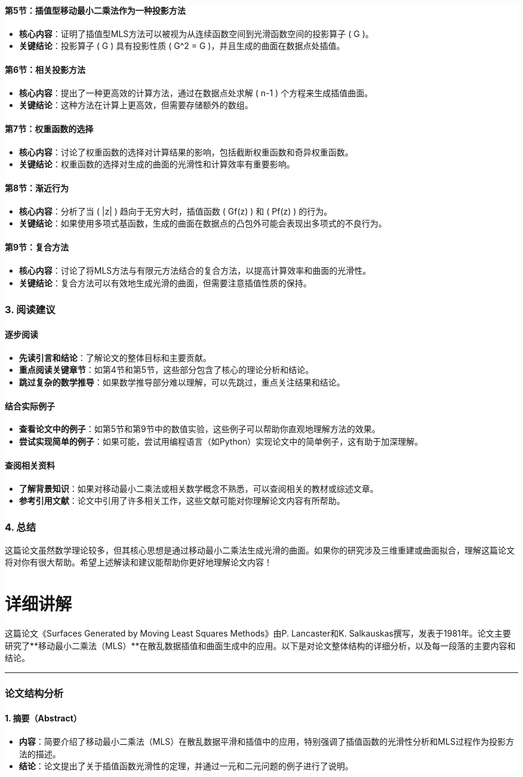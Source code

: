 #### **第5节：插值型移动最小二乘法作为一种投影方法**
- **核心内容**：证明了插值型MLS方法可以被视为从连续函数空间到光滑函数空间的投影算子 \( G \)。
- **关键结论**：投影算子 \( G \) 具有投影性质 \( G^2 = G \)，并且生成的曲面在数据点处插值。

#### **第6节：相关投影方法**
- **核心内容**：提出了一种更高效的计算方法，通过在数据点处求解 \( n-1 \) 个方程来生成插值曲面。
- **关键结论**：这种方法在计算上更高效，但需要存储额外的数组。

#### **第7节：权重函数的选择**
- **核心内容**：讨论了权重函数的选择对计算结果的影响，包括截断权重函数和奇异权重函数。
- **关键结论**：权重函数的选择对生成的曲面的光滑性和计算效率有重要影响。

#### **第8节：渐近行为**
- **核心内容**：分析了当 \( |z| \) 趋向于无穷大时，插值函数 \( Gf(z) \) 和 \( Pf(z) \) 的行为。
- **关键结论**：如果使用多项式基函数，生成的曲面在数据点的凸包外可能会表现出多项式的不良行为。

#### **第9节：复合方法**
- **核心内容**：讨论了将MLS方法与有限元方法结合的复合方法，以提高计算效率和曲面的光滑性。
- **关键结论**：复合方法可以有效地生成光滑的曲面，但需要注意插值性质的保持。

### 3. **阅读建议**
#### **逐步阅读**
- **先读引言和结论**：了解论文的整体目标和主要贡献。
- **重点阅读关键章节**：如第4节和第5节，这些部分包含了核心的理论分析和结论。
- **跳过复杂的数学推导**：如果数学推导部分难以理解，可以先跳过，重点关注结果和结论。

#### **结合实际例子**
- **查看论文中的例子**：如第5节和第9节中的数值实验，这些例子可以帮助你直观地理解方法的效果。
- **尝试实现简单的例子**：如果可能，尝试用编程语言（如Python）实现论文中的简单例子，这有助于加深理解。

#### **查阅相关资料**
- **了解背景知识**：如果对移动最小二乘法或相关数学概念不熟悉，可以查阅相关的教材或综述文章。
- **参考引用文献**：论文中引用了许多相关工作，这些文献可能对你理解论文内容有所帮助。

### 4. **总结**
这篇论文虽然数学理论较多，但其核心思想是通过移动最小二乘法生成光滑的曲面。如果你的研究涉及三维重建或曲面拟合，理解这篇论文将对你有很大帮助。希望上述解读和建议能帮助你更好地理解论文内容！

# 详细讲解

这篇论文《Surfaces Generated by Moving Least Squares Methods》由P. Lancaster和K. Salkauskas撰写，发表于1981年。论文主要研究了**移动最小二乘法（MLS）**在散乱数据插值和曲面生成中的应用。以下是对论文整体结构的详细分析，以及每一段落的主要内容和结论。

---

### **论文结构分析**

#### **1. 摘要（Abstract）**
- **内容**：简要介绍了移动最小二乘法（MLS）在散乱数据平滑和插值中的应用，特别强调了插值函数的光滑性分析和MLS过程作为投影方法的描述。
- **结论**：论文提出了关于插值函数光滑性的定理，并通过一元和二元问题的例子进行了说明。
